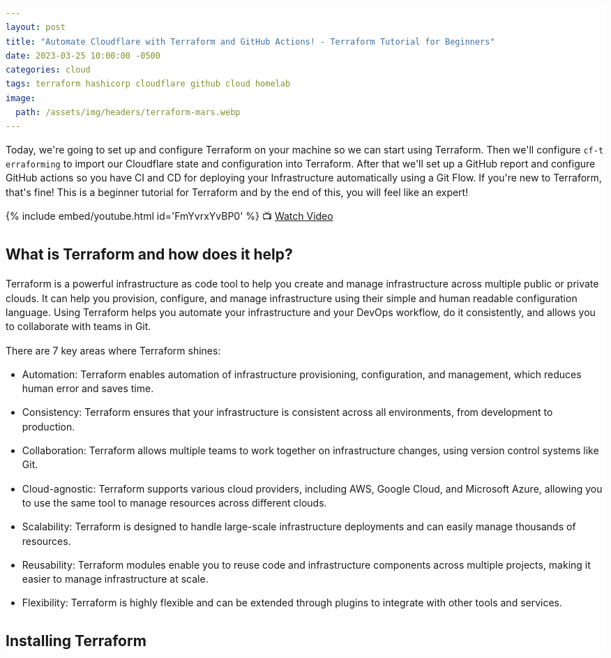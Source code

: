 ```yaml
---
layout: post
title: "Automate Cloudflare with Terraform and GitHub Actions! - Terraform Tutorial for Beginners"
date: 2023-03-25 10:00:00 -0500
categories: cloud
tags: terraform hashicorp cloudflare github cloud homelab
image:
  path: /assets/img/headers/terraform-mars.webp
---
```



Today, we're going to set up and configure Terraform on your machine so we can start using Terraform.  Then we'll configure `cf-terraforming` to import our Cloudflare state and configuration into Terraform.  After that we'll set up a GitHub report and configure GitHub actions so you have CI and CD for deploying your Infrastructure automatically using a Git Flow.  If you're new to Terraform, that's fine!  This is a beginner tutorial for Terraform and by the end of this, you will feel like an expert!

{% include embed/youtube.html id='FmYvrxYvBP0' %}
📺 [Watch Video](https://www.youtube.com/watch?v=FmYvrxYvBP0)

## What is Terraform and how does it help?

Terraform is a powerful infrastructure as code tool to help you create and manage infrastructure  across multiple public or private clouds. It can help you provision, configure, and manage infrastructure using their simple and human readable configuration language. Using Terraform helps you automate your infrastructure and your DevOps workflow, do it consistently, and allows you to collaborate with teams in Git.

There are 7 key areas where Terraform shines:

- Automation: Terraform enables automation of infrastructure provisioning, configuration, and management, which reduces human error and saves time.

- Consistency: Terraform ensures that your infrastructure is consistent across all environments, from development to production.

- Collaboration: Terraform allows multiple teams to work together on infrastructure changes, using version control systems like Git.

- Cloud-agnostic: Terraform supports various cloud providers, including AWS, Google Cloud, and Microsoft Azure, allowing you to use the same tool to manage resources across different clouds.

- Scalability: Terraform is designed to handle large-scale infrastructure deployments and can easily manage thousands of resources.

- Reusability: Terraform modules enable you to reuse code and infrastructure components across multiple projects, making it easier to manage infrastructure at scale.

- Flexibility: Terraform is highly flexible and can be extended through plugins to integrate with other tools and services.

## Installing Terraform
